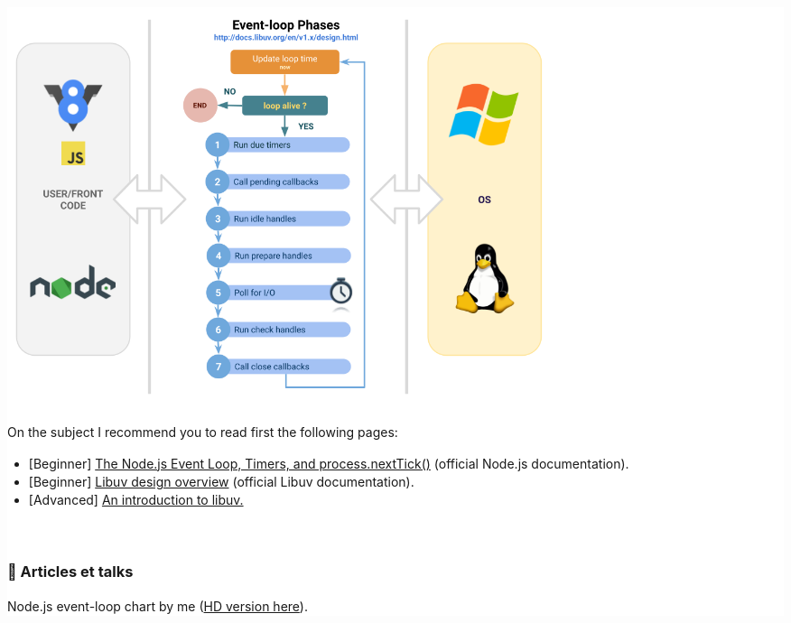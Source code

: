 <img src="./../../../assets/nodejs/event-loop/event-loop-phase.png" alt="event loop phase" width="600"/>

On the subject I recommend you to read first the following pages:

- [Beginner] [The Node.js Event Loop, Timers, and process.nextTick()](https://nodejs.org/en/docs/guides/event-loop-timers-and-nexttick/) (official Node.js documentation).
- [Beginner] [Libuv design overview](http://docs.libuv.org/en/v1.x/design.html) (official Libuv documentation).
- [Advanced] [An introduction to libuv.](https://nikhilm.github.io/uvbook/An%20Introduction%20to%20libuv.pdf)

&nbsp;
### 📜 Articles et talks

Node.js event-loop chart by me ([HD version here](https://docs.google.com/drawings/d/1UOJqpU8Zwju7kaPRFBOtbO0iRGBuzW_gr2zzKFOHaAU/edit?usp=sharing)).
